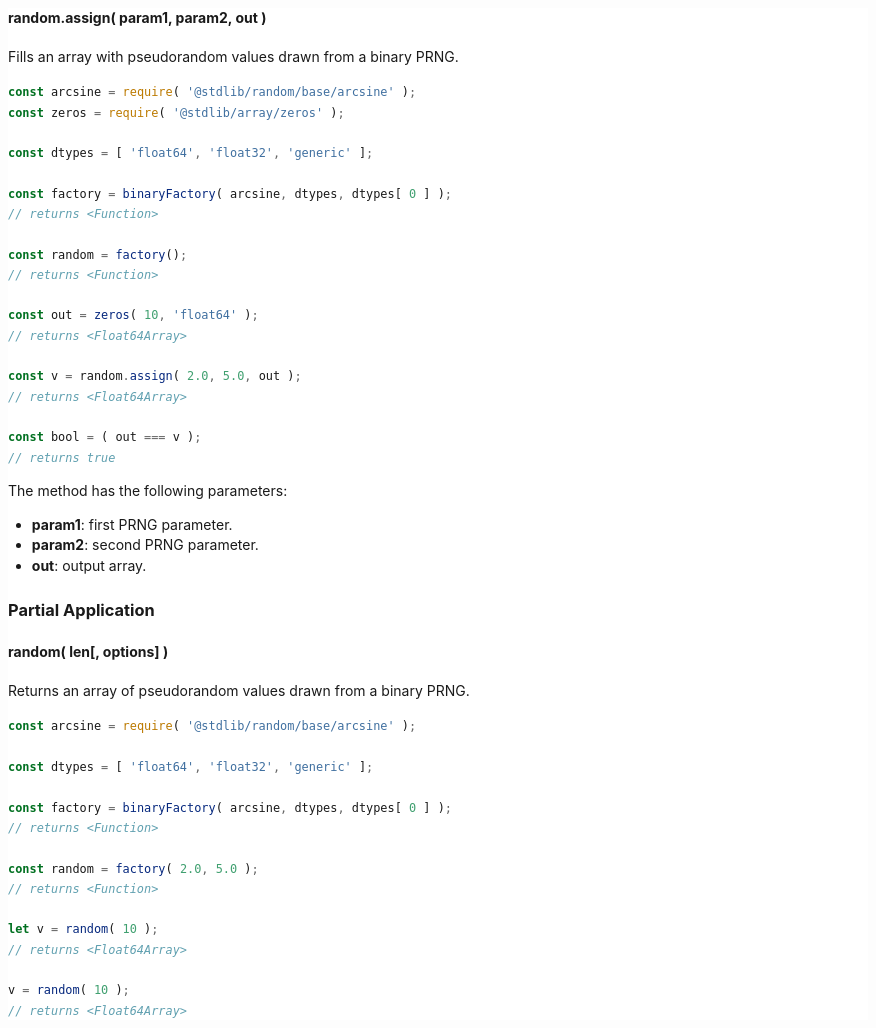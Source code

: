 #### random.assign( param1, param2, out )

Fills an array with pseudorandom values drawn from a binary PRNG.

```javascript
const arcsine = require( '@stdlib/random/base/arcsine' );
const zeros = require( '@stdlib/array/zeros' );

const dtypes = [ 'float64', 'float32', 'generic' ];

const factory = binaryFactory( arcsine, dtypes, dtypes[ 0 ] );
// returns <Function>

const random = factory();
// returns <Function>

const out = zeros( 10, 'float64' );
// returns <Float64Array>

const v = random.assign( 2.0, 5.0, out );
// returns <Float64Array>

const bool = ( out === v );
// returns true
```

The method has the following parameters:

-   **param1**: first PRNG parameter.
-   **param2**: second PRNG parameter.
-   **out**: output array.

### Partial Application

#### random( len\[, options] )

Returns an array of pseudorandom values drawn from a binary PRNG.

```javascript
const arcsine = require( '@stdlib/random/base/arcsine' );

const dtypes = [ 'float64', 'float32', 'generic' ];

const factory = binaryFactory( arcsine, dtypes, dtypes[ 0 ] );
// returns <Function>

const random = factory( 2.0, 5.0 );
// returns <Function>

let v = random( 10 );
// returns <Float64Array>

v = random( 10 );
// returns <Float64Array>
```
